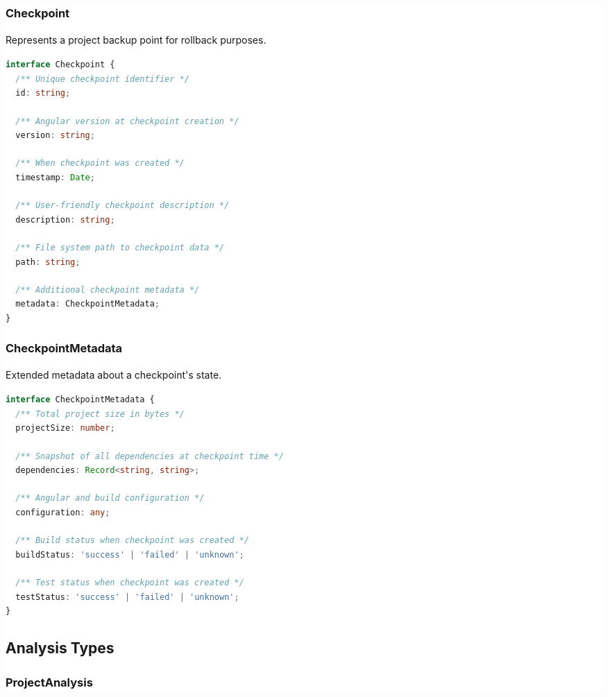 ### Checkpoint

Represents a project backup point for rollback purposes.

```typescript
interface Checkpoint {
  /** Unique checkpoint identifier */
  id: string;
  
  /** Angular version at checkpoint creation */
  version: string;
  
  /** When checkpoint was created */
  timestamp: Date;
  
  /** User-friendly checkpoint description */
  description: string;
  
  /** File system path to checkpoint data */
  path: string;
  
  /** Additional checkpoint metadata */
  metadata: CheckpointMetadata;
}
```

### CheckpointMetadata

Extended metadata about a checkpoint's state.

```typescript
interface CheckpointMetadata {
  /** Total project size in bytes */
  projectSize: number;
  
  /** Snapshot of all dependencies at checkpoint time */
  dependencies: Record<string, string>;
  
  /** Angular and build configuration */
  configuration: any;
  
  /** Build status when checkpoint was created */
  buildStatus: 'success' | 'failed' | 'unknown';
  
  /** Test status when checkpoint was created */
  testStatus: 'success' | 'failed' | 'unknown';
}
```

## Analysis Types

### ProjectAnalysis
